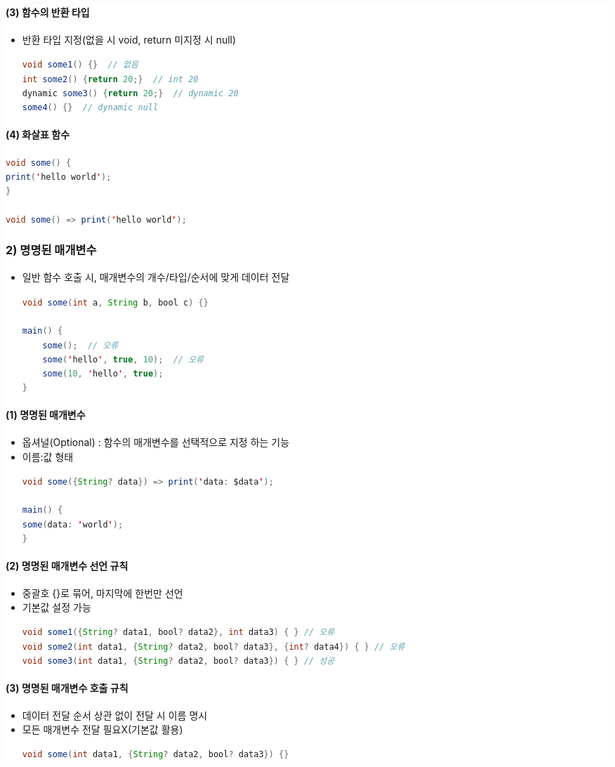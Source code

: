 #### (3) 함수의 반환 타입
- 반환 타입 지정(없을 시 void, return 미지정 시 null)
	```java
	void some1() {}  // 없음
	int some2() {return 20;}  // int 20
	dynamic some3() {return 20;}  // dynamic 20
	some4() {}  // dynamic null
	```

#### (4) 화살표 함수
```java
void some() {
print('hello world');
}

void some() => print('hello world');
```

### 2) 명명된 매개변수
- 일반 함수 호출 시, 매개변수의 개수/타입/순서에 맞게 데이터 전달
	```java
	void some(int a, String b, bool c) {}

	main() {
		some();  // 오류
		some('hello', true, 10);  // 오류
		some(10, 'hello', true);
	}
	```

#### (1) 명명된 매개변수
- 옵셔널(Optional) : 함수의 매개변수를 선택적으로 지정 하는 기능
- 이름:값 형태
	```java
	void some({String? data}) => print('data: $data');  
	  
	main() {  
	some(data: 'world');  
	}
	```

#### (2) 명명된 매개변수 선언 규칙
- 중괄호 {}로 묶어, 마지막에 한번만 선언
- 기본값 설정 가능
	```java
	void some1({String? data1, bool? data2}, int data3) { } // 오류
	void some2(int data1, {String? data2, bool? data3}, {int? data4}) { } // 오류
	void some3(int data1, {String? data2, bool? data3}) { } // 성공
	```

#### (3) 명명된 매개변수 호출 규칙
- 데이터 전달 순서 상관 없이 전달 시 이름 명시
- 모든 매개변수 전달 필요X(기본값 활용)
	```java
	void some(int data1, {String? data2, bool? data3}) {}
	